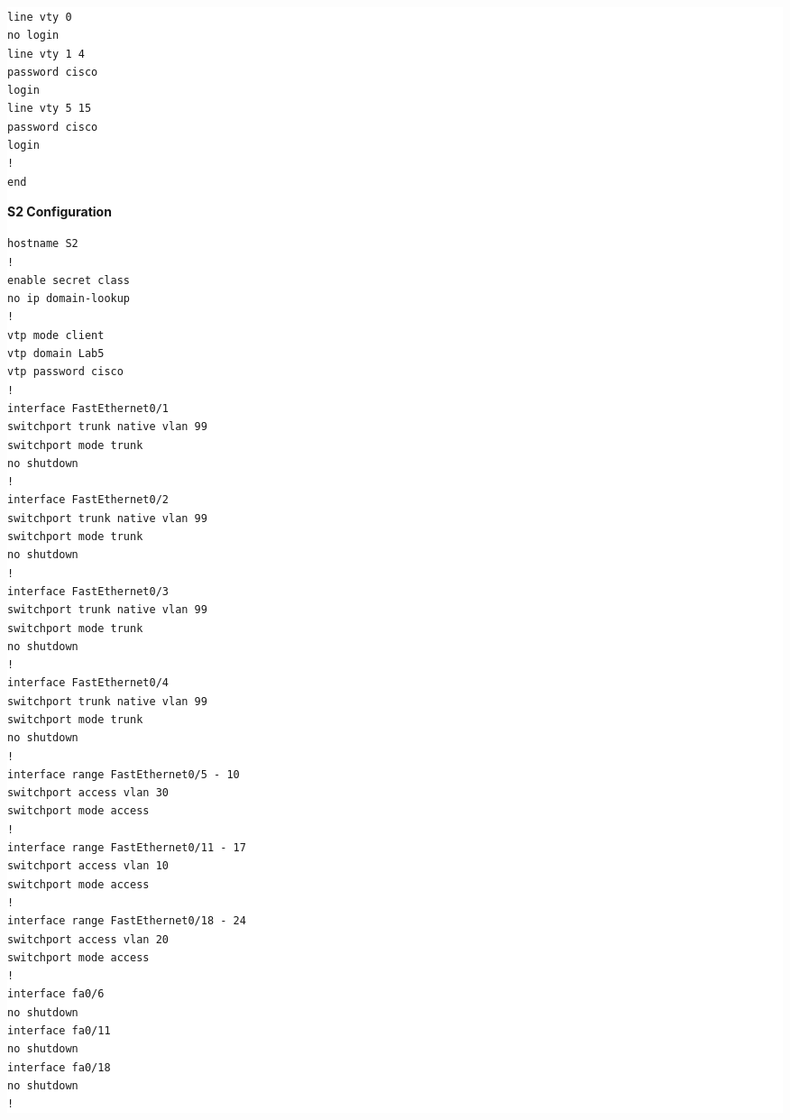 ```
line vty 0
no login
line vty 1 4
password cisco
login
line vty 5 15
password cisco
login
!
end
```


**S2 Configuration**

```
hostname S2
!
enable secret class
no ip domain-lookup
!
vtp mode client
vtp domain Lab5
vtp password cisco
!
interface FastEthernet0/1
switchport trunk native vlan 99
switchport mode trunk
no shutdown
!
interface FastEthernet0/2
switchport trunk native vlan 99
switchport mode trunk
no shutdown
!
interface FastEthernet0/3
switchport trunk native vlan 99
switchport mode trunk
no shutdown
!
interface FastEthernet0/4
switchport trunk native vlan 99
switchport mode trunk
no shutdown
!
interface range FastEthernet0/5 - 10
switchport access vlan 30
switchport mode access
!
interface range FastEthernet0/11 - 17
switchport access vlan 10
switchport mode access
!
interface range FastEthernet0/18 - 24
switchport access vlan 20
switchport mode access
!
interface fa0/6
no shutdown
interface fa0/11
no shutdown
interface fa0/18
no shutdown
!
```